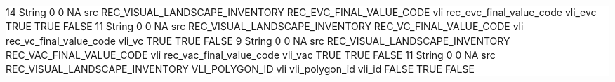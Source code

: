    <td style="text-align:right;"> 14 </td>
   <td style="text-align:left;"> String </td>
   <td style="text-align:right;"> 0 </td>
   <td style="text-align:right;"> 0 </td>
   <td style="text-align:left;"> NA </td>
  </tr>
  <tr>
   <td style="text-align:left;"> src </td>
   <td style="text-align:left;"> REC_VISUAL_LANDSCAPE_INVENTORY </td>
   <td style="text-align:left;"> REC_EVC_FINAL_VALUE_CODE </td>
   <td style="text-align:left;"> vli </td>
   <td style="text-align:left;"> rec_evc_final_value_code </td>
   <td style="text-align:left;"> vli_evc </td>
   <td style="text-align:left;"> TRUE </td>
   <td style="text-align:left;"> TRUE </td>
   <td style="text-align:left;"> FALSE </td>
   <td style="text-align:right;"> 11 </td>
   <td style="text-align:left;"> String </td>
   <td style="text-align:right;"> 0 </td>
   <td style="text-align:right;"> 0 </td>
   <td style="text-align:left;"> NA </td>
  </tr>
  <tr>
   <td style="text-align:left;"> src </td>
   <td style="text-align:left;"> REC_VISUAL_LANDSCAPE_INVENTORY </td>
   <td style="text-align:left;"> REC_VC_FINAL_VALUE_CODE </td>
   <td style="text-align:left;"> vli </td>
   <td style="text-align:left;"> rec_vc_final_value_code </td>
   <td style="text-align:left;"> vli_vc </td>
   <td style="text-align:left;"> TRUE </td>
   <td style="text-align:left;"> TRUE </td>
   <td style="text-align:left;"> FALSE </td>
   <td style="text-align:right;"> 9 </td>
   <td style="text-align:left;"> String </td>
   <td style="text-align:right;"> 0 </td>
   <td style="text-align:right;"> 0 </td>
   <td style="text-align:left;"> NA </td>
  </tr>
  <tr>
   <td style="text-align:left;"> src </td>
   <td style="text-align:left;"> REC_VISUAL_LANDSCAPE_INVENTORY </td>
   <td style="text-align:left;"> REC_VAC_FINAL_VALUE_CODE </td>
   <td style="text-align:left;"> vli </td>
   <td style="text-align:left;"> rec_vac_final_value_code </td>
   <td style="text-align:left;"> vli_vac </td>
   <td style="text-align:left;"> TRUE </td>
   <td style="text-align:left;"> TRUE </td>
   <td style="text-align:left;"> FALSE </td>
   <td style="text-align:right;"> 11 </td>
   <td style="text-align:left;"> String </td>
   <td style="text-align:right;"> 0 </td>
   <td style="text-align:right;"> 0 </td>
   <td style="text-align:left;"> NA </td>
  </tr>
  <tr>
   <td style="text-align:left;"> src </td>
   <td style="text-align:left;"> REC_VISUAL_LANDSCAPE_INVENTORY </td>
   <td style="text-align:left;"> VLI_POLYGON_ID </td>
   <td style="text-align:left;"> vli </td>
   <td style="text-align:left;"> vli_polygon_id </td>
   <td style="text-align:left;"> vli_id </td>
   <td style="text-align:left;"> FALSE </td>
   <td style="text-align:left;"> TRUE </td>
   <td style="text-align:left;"> FALSE </td>